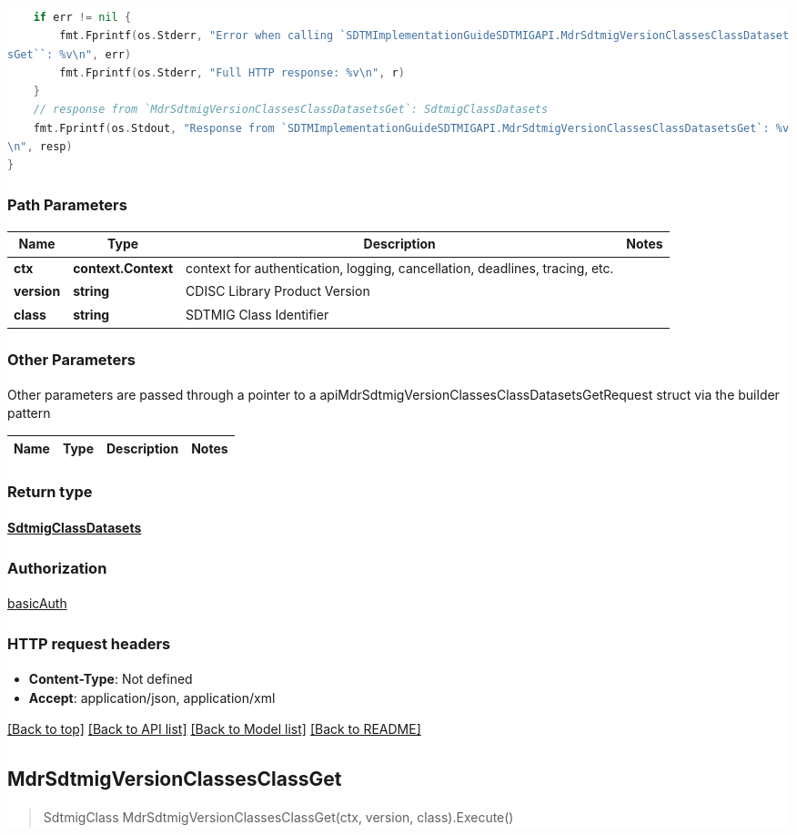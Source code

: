 ```go
	if err != nil {
		fmt.Fprintf(os.Stderr, "Error when calling `SDTMImplementationGuideSDTMIGAPI.MdrSdtmigVersionClassesClassDatasetsGet``: %v\n", err)
		fmt.Fprintf(os.Stderr, "Full HTTP response: %v\n", r)
	}
	// response from `MdrSdtmigVersionClassesClassDatasetsGet`: SdtmigClassDatasets
	fmt.Fprintf(os.Stdout, "Response from `SDTMImplementationGuideSDTMIGAPI.MdrSdtmigVersionClassesClassDatasetsGet`: %v\n", resp)
}
```

### Path Parameters


Name | Type | Description  | Notes
------------- | ------------- | ------------- | -------------
**ctx** | **context.Context** | context for authentication, logging, cancellation, deadlines, tracing, etc.
**version** | **string** | CDISC Library Product Version | 
**class** | **string** | SDTMIG Class Identifier | 

### Other Parameters

Other parameters are passed through a pointer to a apiMdrSdtmigVersionClassesClassDatasetsGetRequest struct via the builder pattern


Name | Type | Description  | Notes
------------- | ------------- | ------------- | -------------



### Return type

[**SdtmigClassDatasets**](SdtmigClassDatasets.md)

### Authorization

[basicAuth](../README.md#basicAuth)

### HTTP request headers

- **Content-Type**: Not defined
- **Accept**: application/json, application/xml

[[Back to top]](#) [[Back to API list]](../README.md#documentation-for-api-endpoints)
[[Back to Model list]](../README.md#documentation-for-models)
[[Back to README]](../README.md)


## MdrSdtmigVersionClassesClassGet

> SdtmigClass MdrSdtmigVersionClassesClassGet(ctx, version, class).Execute()

